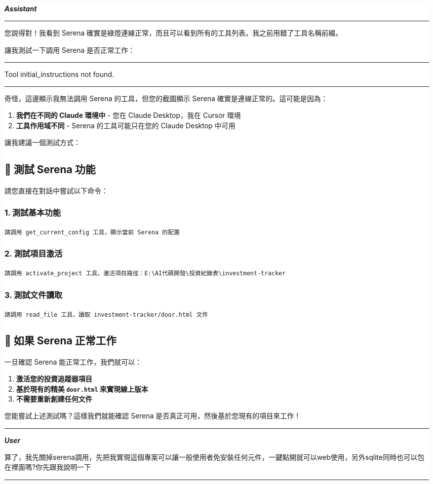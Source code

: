 
_**Assistant**_



---

您說得對！我看到 Serena 確實是綠燈連線正常，而且可以看到所有的工具列表。我之前用錯了工具名稱前綴。

讓我測試一下調用 Serena 是否正常工作：

---

Tool initial_instructions not found.

---

奇怪，這邊顯示我無法調用 Serena 的工具，但您的截圖顯示 Serena 確實是連線正常的。這可能是因為：

1. **我們在不同的 Claude 環境中** - 您在 Claude Desktop，我在 Cursor 環境
2. **工具作用域不同** - Serena 的工具可能只在您的 Claude Desktop 中可用

讓我建議一個測試方式：

## 🧪 **測試 Serena 功能**

請您直接在對話中嘗試以下命令：

### **1. 測試基本功能**
```
請調用 get_current_config 工具，顯示當前 Serena 的配置
```

### **2. 測試項目激活**
```
請調用 activate_project 工具，激活項目路徑：E:\AI代碼開發\投資紀錄表\investment-tracker
```

### **3. 測試文件讀取**
```
請調用 read_file 工具，讀取 investment-tracker/door.html 文件
```

## 🎯 **如果 Serena 正常工作**

一旦確認 Serena 能正常工作，我們就可以：
1. **激活您的投資追蹤器項目**
2. **基於現有的精美 `door.html` 來實現線上版本**
3. **不需要重新創建任何文件**

您能嘗試上述測試嗎？這樣我們就能確認 Serena 是否真正可用，然後基於您現有的項目來工作！

---

_**User**_

算了，我先關掉serena調用，先把我實現這個專案可以讓一般使用者免安裝任何元件，一鍵點開就可以web使用，另外sqlite同時也可以包在裡面嗎?你先跟我說明一下

---